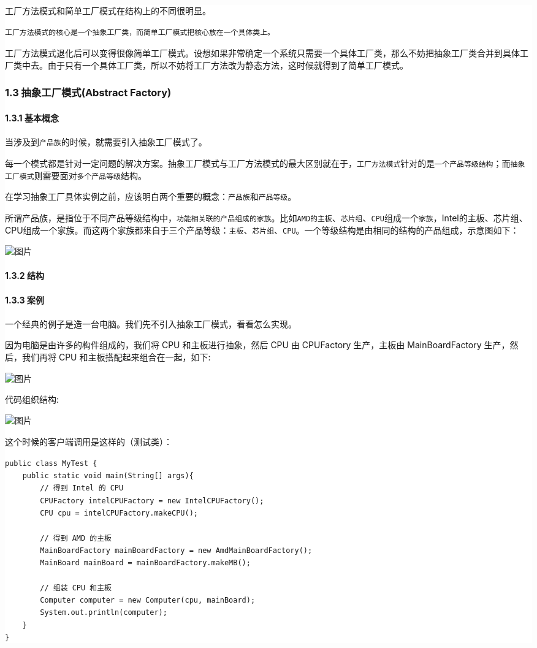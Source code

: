 工厂方法模式和简单工厂模式在结构上的不同很明显。

`工厂方法模式的核心是一个抽象工厂类，而简单工厂模式把核心放在一个具体类上。`

工厂方法模式退化后可以变得很像简单工厂模式。设想如果非常确定一个系统只需要一个具体工厂类，那么不妨把抽象工厂类合并到具体工厂类中去。由于只有一个具体工厂类，所以不妨将工厂方法改为静态方法，这时候就得到了简单工厂模式。

### 1.3 抽象工厂模式(Abstract Factory)

#### 1.3.1 基本概念

当涉及到`产品族`的时候，就需要引入抽象工厂模式了。

每一个模式都是针对一定问题的解决方案。抽象工厂模式与工厂方法模式的最大区别就在于，`工厂方法模式`针对的是`一个产品等级结构`；而`抽象工厂模式`则需要面对`多个产品等级`结构。

在学习抽象工厂具体实例之前，应该明白两个重要的概念：`产品族`和`产品等级`。

所谓产品族，是指位于不同产品等级结构中，`功能相关联的产品组成的家族`。比如`AMD的主板`、`芯片组`、`CPU`组成一个`家族`，Intel的主板、芯片组、CPU组成一个家族。而这两个家族都来自于三个产品等级：`主板`、`芯片组`、`CPU`。一个等级结构是由相同的结构的产品组成，示意图如下：

![图片](https://huangxinchun.github.io/HxcBlog/images/imagesDesignPatterns/06_abstract_06.png) 

#### 1.3.2 结构



#### 1.3.3 案例
一个经典的例子是造一台电脑。我们先不引入抽象工厂模式，看看怎么实现。

因为电脑是由许多的构件组成的，我们将 CPU 和主板进行抽象，然后 CPU 由 CPUFactory 生产，主板由 MainBoardFactory 生产，然后，我们再将 CPU 和主板搭配起来组合在一起，如下:

![图片](https://huangxinchun.github.io/HxcBlog/images/imagesDesignPatterns/06_abstract_01.png) 

代码组织结构:

![图片](https://huangxinchun.github.io/HxcBlog/images/imagesDesignPatterns/06_abstract_02.png) 


这个时候的客户端调用是这样的（测试类）：

```
public class MyTest {
    public static void main(String[] args){
        // 得到 Intel 的 CPU
        CPUFactory intelCPUFactory = new IntelCPUFactory();
        CPU cpu = intelCPUFactory.makeCPU();

        // 得到 AMD 的主板
        MainBoardFactory mainBoardFactory = new AmdMainBoardFactory();
        MainBoard mainBoard = mainBoardFactory.makeMB();
		
        // 组装 CPU 和主板
        Computer computer = new Computer(cpu, mainBoard);
        System.out.println(computer);
    }
}
```
